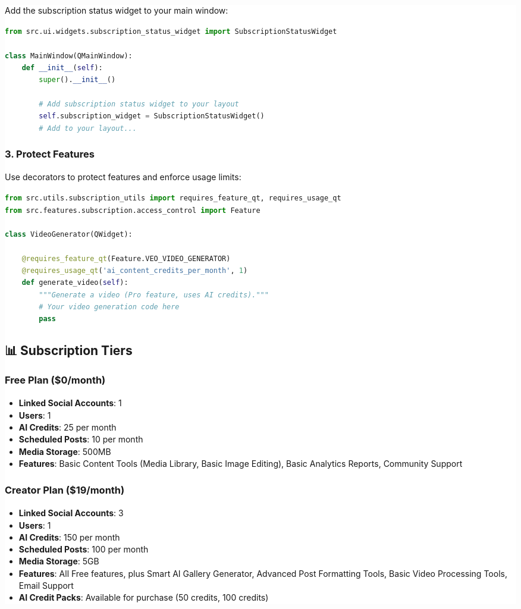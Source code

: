 Add the subscription status widget to your main window:

```python
from src.ui.widgets.subscription_status_widget import SubscriptionStatusWidget

class MainWindow(QMainWindow):
    def __init__(self):
        super().__init__()
        
        # Add subscription status widget to your layout
        self.subscription_widget = SubscriptionStatusWidget()
        # Add to your layout...
```

### 3. Protect Features

Use decorators to protect features and enforce usage limits:

```python
from src.utils.subscription_utils import requires_feature_qt, requires_usage_qt
from src.features.subscription.access_control import Feature

class VideoGenerator(QWidget):
    
    @requires_feature_qt(Feature.VEO_VIDEO_GENERATOR)
    @requires_usage_qt('ai_content_credits_per_month', 1)
    def generate_video(self):
        """Generate a video (Pro feature, uses AI credits)."""
        # Your video generation code here
        pass
```

## 📊 Subscription Tiers

### Free Plan ($0/month)
- **Linked Social Accounts**: 1
- **Users**: 1
- **AI Credits**: 25 per month
- **Scheduled Posts**: 10 per month
- **Media Storage**: 500MB
- **Features**: Basic Content Tools (Media Library, Basic Image Editing), Basic Analytics Reports, Community Support

### Creator Plan ($19/month)
- **Linked Social Accounts**: 3
- **Users**: 1
- **AI Credits**: 150 per month
- **Scheduled Posts**: 100 per month
- **Media Storage**: 5GB
- **Features**: All Free features, plus Smart AI Gallery Generator, Advanced Post Formatting Tools, Basic Video Processing Tools, Email Support
- **AI Credit Packs**: Available for purchase (50 credits, 100 credits)

